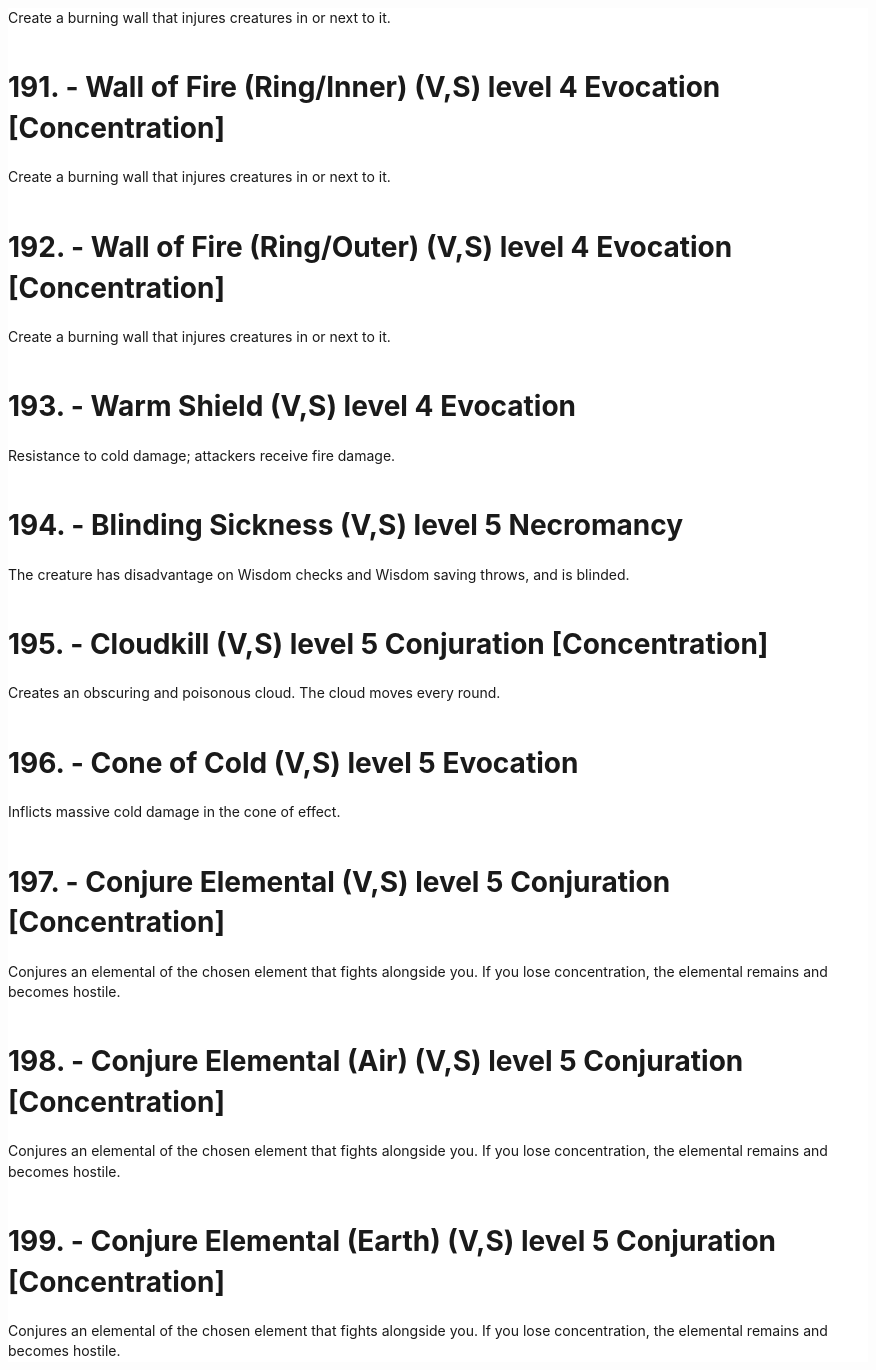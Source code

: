 Create a burning wall that injures creatures in or next to it.

# 191. - Wall of Fire (Ring/Inner) (V,S) level 4 Evocation [Concentration]

Create a burning wall that injures creatures in or next to it.

# 192. - Wall of Fire (Ring/Outer) (V,S) level 4 Evocation [Concentration]

Create a burning wall that injures creatures in or next to it.

# 193. - Warm Shield (V,S) level 4 Evocation

Resistance to cold damage; attackers receive fire damage.

# 194. - Blinding Sickness (V,S) level 5 Necromancy

The creature has disadvantage on Wisdom checks and Wisdom saving throws, and is blinded.

# 195. - Cloudkill (V,S) level 5 Conjuration [Concentration]

Creates an obscuring and poisonous cloud. The cloud moves every round.

# 196. - Cone of Cold (V,S) level 5 Evocation

Inflicts massive cold damage in the cone of effect.

# 197. - Conjure Elemental (V,S) level 5 Conjuration [Concentration]

Conjures an elemental of the chosen element that fights alongside you. If you lose concentration, the elemental remains and becomes hostile.

# 198. - Conjure Elemental (Air) (V,S) level 5 Conjuration [Concentration]

Conjures an elemental of the chosen element that fights alongside you. If you lose concentration, the elemental remains and becomes hostile.

# 199. - Conjure Elemental (Earth) (V,S) level 5 Conjuration [Concentration]

Conjures an elemental of the chosen element that fights alongside you. If you lose concentration, the elemental remains and becomes hostile.
